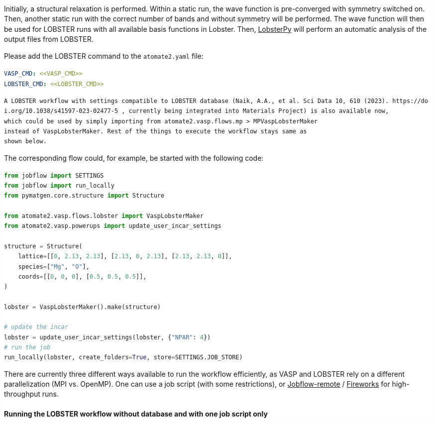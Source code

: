 Initially, a structural relaxation is performed. Within a static run, the wave function is pre-converged
with symmetry switched on. Then, another static run with the correct number of bands and without
symmetry will be performed. The wave function will then be used for LOBSTER runs with all
available basis functions in Lobster. Then, [LobsterPy](https://github.com/jageo/lobsterpy) will perform an automatic
analysis of the output files from LOBSTER.

Please add the LOBSTER command to the `atomate2.yaml` file:

```yaml
VASP_CMD: <<VASP_CMD>>
LOBSTER_CMD: <<LOBSTER_CMD>>
```

```{note}
A LOBSTER workflow with settings compatible to LOBSTER database (Naik, A.A., et al. Sci Data 10, 610 (2023). https://doi.org/10.1038/s41597-023-02477-5 , currently being integrated into Materials Project) is also available now,
which could be used by simply importing from atomate2.vasp.flows.mp > MPVaspLobsterMaker
instead of VaspLobsterMaker. Rest of the things to execute the workflow stays same as
shown below.
```

The corresponding flow could, for example, be started with the following code:

```py
from jobflow import SETTINGS
from jobflow import run_locally
from pymatgen.core.structure import Structure

from atomate2.vasp.flows.lobster import VaspLobsterMaker
from atomate2.vasp.powerups import update_user_incar_settings

structure = Structure(
    lattice=[[0, 2.13, 2.13], [2.13, 0, 2.13], [2.13, 2.13, 0]],
    species=["Mg", "O"],
    coords=[[0, 0, 0], [0.5, 0.5, 0.5]],
)

lobster = VaspLobsterMaker().make(structure)

# update the incar
lobster = update_user_incar_settings(lobster, {"NPAR": 4})
# run the job
run_locally(lobster, create_folders=True, store=SETTINGS.JOB_STORE)
```

There are currently three different ways available to run the workflow efficiently, as VASP and LOBSTER rely on a different parallelization (MPI vs. OpenMP).
One can use a job script (with some restrictions), or [Jobflow-remote](https://matgenix.github.io/jobflow-remote/) / [Fireworks](https://github.com/materialsproject/fireworks) for high-throughput runs.


#### Running the LOBSTER workflow without database and with one job script only

